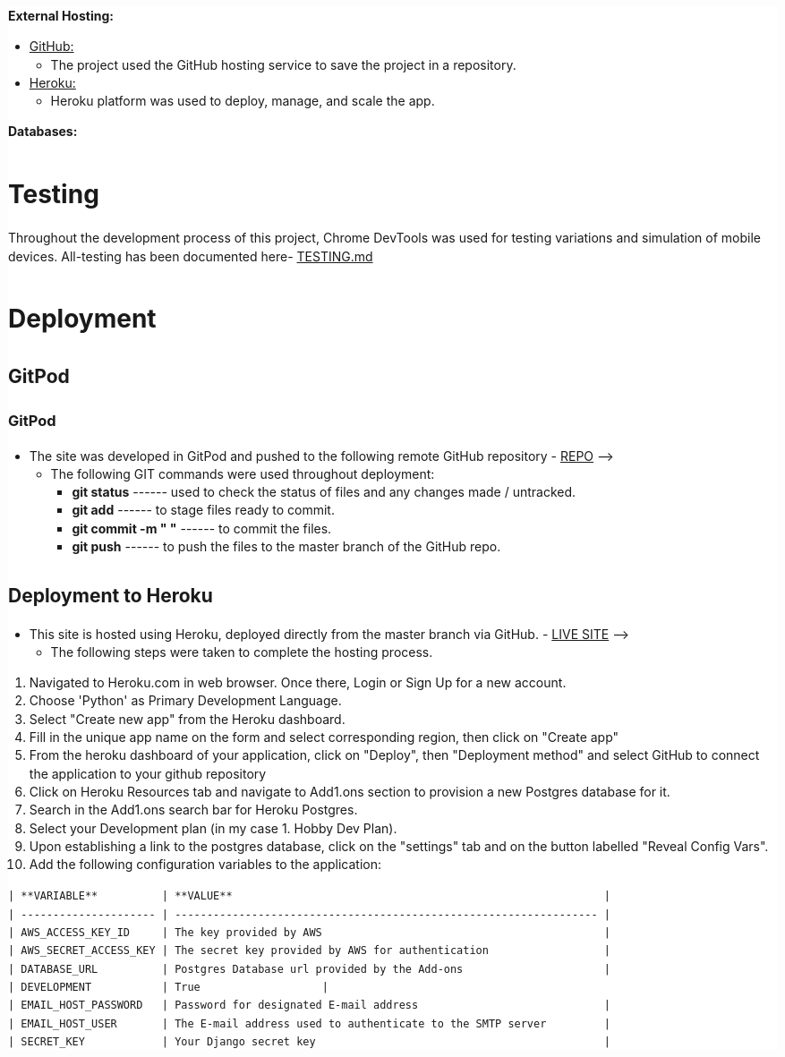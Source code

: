 
**External Hosting:**
* [GitHub:](https://github.com/)
    - The project used the GitHub hosting service to save the project in a repository. 
* [Heroku:](https://www.heroku.com/)
    - Heroku platform was used to deploy, manage, and scale the app. 

**Databases:**

# Testing

Throughout the development process of this project, Chrome DevTools was used for testing variations and simulation of mobile devices.
All-testing has been documented here-  [TESTING.md](TESTING.md)

# Deployment

## GitPod

### GitPod
* The site was developed in GitPod and pushed to the following remote GitHub repository - [REPO](https://github.com/LongVN99/Gstore) -->
    * The following GIT commands were used throughout deployment:
        * **git status** ------ used to check the status of files and any changes made / untracked.
        * **git add**   ------ to stage files ready to commit.
        * **git commit -m " "**  ------ to commit the files.
        * **git push** ------ to push the files to the master branch of the GitHub repo.

## Deployment to Heroku

* This site is hosted using Heroku, deployed directly from the master branch via GitHub. - [LIVE SITE](https://gstore-ms4.herokuapp.com/) -->
    * The following steps were taken to complete the hosting process.
       
1.   Navigated to Heroku.com in web browser. Once there, Login or Sign Up for a new account.
1.   Choose 'Python' as Primary Development Language.
1.   Select "Create new app" from the Heroku dashboard.
1.   Fill in the unique app name on the form and select corresponding region, then click on "Create app"
1.   From the heroku dashboard of your application, click on "Deploy", then "Deployment method" and select GitHub to connect the application to your github repository
1.   Click on Heroku Resources tab and navigate to Add1.ons section to provision a new Postgres database for it.
1.   Search in the Add1.ons search bar for Heroku Postgres.
1.   Select your Development plan (in my case 1. Hobby Dev Plan).
1.   Upon establishing a link to the postgres database, click on the "settings" tab and on the button labelled "Reveal Config Vars".
1.   Add the following configuration variables to the application:

    | **VARIABLE**          | **VALUE**                                                          |
    | --------------------- | ------------------------------------------------------------------ |
    | AWS_ACCESS_KEY_ID     | The key provided by AWS                                            |
    | AWS_SECRET_ACCESS_KEY | The secret key provided by AWS for authentication                  |
    | DATABASE_URL          | Postgres Database url provided by the Add-ons                      |
    | DEVELOPMENT           | True                   |
    | EMAIL_HOST_PASSWORD   | Password for designated E-mail address                             |
    | EMAIL_HOST_USER       | The E-mail address used to authenticate to the SMTP server         |
    | SECRET_KEY            | Your Django secret key                                             |